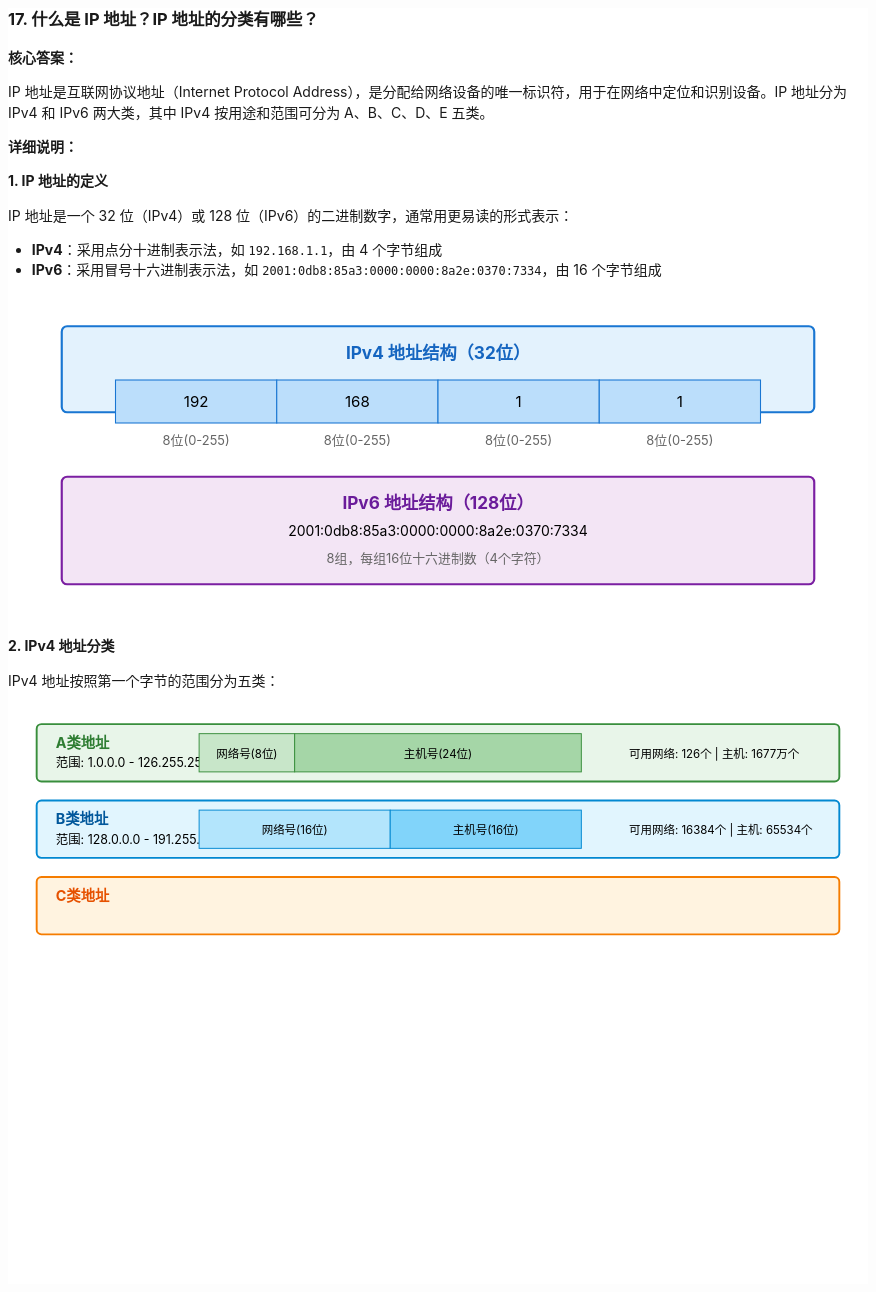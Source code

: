 ### 17. 什么是 IP 地址？IP 地址的分类有哪些？

**核心答案：**

IP 地址是互联网协议地址（Internet Protocol Address），是分配给网络设备的唯一标识符，用于在网络中定位和识别设备。IP 地址分为 IPv4 和 IPv6 两大类，其中 IPv4 按用途和范围可分为 A、B、C、D、E 五类。

**详细说明：**

**1. IP 地址的定义**

IP 地址是一个 32 位（IPv4）或 128 位（IPv6）的二进制数字，通常用更易读的形式表示：
- **IPv4**：采用点分十进制表示法，如 `192.168.1.1`，由 4 个字节组成
- **IPv6**：采用冒号十六进制表示法，如 `2001:0db8:85a3:0000:0000:8a2e:0370:7334`，由 16 个字节组成

<svg viewBox="0 0 800 300" xmlns="http://www.w3.org/2000/svg">
  <rect x="50" y="30" width="700" height="80" fill="#E3F2FD" stroke="#1976D2" stroke-width="2" rx="5"/>
  <text x="400" y="60" font-size="16" font-weight="bold" text-anchor="middle" fill="#1565C0">IPv4 地址结构（32位）</text>
  <rect x="100" y="80" width="150" height="40" fill="#BBDEFB" stroke="#1976D2" stroke-width="1"/>
  <rect x="250" y="80" width="150" height="40" fill="#BBDEFB" stroke="#1976D2" stroke-width="1"/>
  <rect x="400" y="80" width="150" height="40" fill="#BBDEFB" stroke="#1976D2" stroke-width="1"/>
  <rect x="550" y="80" width="150" height="40" fill="#BBDEFB" stroke="#1976D2" stroke-width="1"/>
  <text x="175" y="105" font-size="14" text-anchor="middle" fill="#000">192</text>
  <text x="325" y="105" font-size="14" text-anchor="middle" fill="#000">168</text>
  <text x="475" y="105" font-size="14" text-anchor="middle" fill="#000">1</text>
  <text x="625" y="105" font-size="14" text-anchor="middle" fill="#000">1</text>
  <text x="175" y="140" font-size="12" text-anchor="middle" fill="#666">8位(0-255)</text>
  <text x="325" y="140" font-size="12" text-anchor="middle" fill="#666">8位(0-255)</text>
  <text x="475" y="140" font-size="12" text-anchor="middle" fill="#666">8位(0-255)</text>
  <text x="625" y="140" font-size="12" text-anchor="middle" fill="#666">8位(0-255)</text>
  <rect x="50" y="170" width="700" height="100" fill="#F3E5F5" stroke="#7B1FA2" stroke-width="2" rx="5"/>
  <text x="400" y="200" font-size="16" font-weight="bold" text-anchor="middle" fill="#6A1B9A">IPv6 地址结构（128位）</text>
  <text x="400" y="225" font-size="13" text-anchor="middle" fill="#000">2001:0db8:85a3:0000:0000:8a2e:0370:7334</text>
  <text x="400" y="250" font-size="12" text-anchor="middle" fill="#666">8组，每组16位十六进制数（4个字符）</text>
</svg>

**2. IPv4 地址分类**

IPv4 地址按照第一个字节的范围分为五类：

<svg viewBox="0 0 900 600" xmlns="http://www.w3.org/2000/svg">
  <rect x="30" y="20" width="840" height="60" fill="#E8F5E9" stroke="#388E3C" stroke-width="2" rx="5"/>
  <text x="50" y="45" font-size="15" font-weight="bold" fill="#2E7D32">A类地址</text>
  <text x="50" y="65" font-size="13" fill="#000">范围: 1.0.0.0 - 126.255.255.255</text>
  <rect x="200" y="30" width="100" height="40" fill="#C8E6C9" stroke="#388E3C" stroke-width="1"/>
  <rect x="300" y="30" width="300" height="40" fill="#A5D6A7" stroke="#388E3C" stroke-width="1"/>
  <text x="250" y="55" font-size="12" text-anchor="middle" fill="#000">网络号(8位)</text>
  <text x="450" y="55" font-size="12" text-anchor="middle" fill="#000">主机号(24位)</text>
  <text x="650" y="55" font-size="12" fill="#000">可用网络: 126个 | 主机: 1677万个</text>
  <rect x="30" y="100" width="840" height="60" fill="#E1F5FE" stroke="#0288D1" stroke-width="2" rx="5"/>
  <text x="50" y="125" font-size="15" font-weight="bold" fill="#01579B">B类地址</text>
  <text x="50" y="145" font-size="13" fill="#000">范围: 128.0.0.0 - 191.255.255.255</text>
  <rect x="200" y="110" width="200" height="40" fill="#B3E5FC" stroke="#0288D1" stroke-width="1"/>
  <rect x="400" y="110" width="200" height="40" fill="#81D4FA" stroke="#0288D1" stroke-width="1"/>
  <text x="300" y="135" font-size="12" text-anchor="middle" fill="#000">网络号(16位)</text>
  <text x="500" y="135" font-size="12" text-anchor="middle" fill="#000">主机号(16位)</text>
  <text x="650" y="135" font-size="12" fill="#000">可用网络: 16384个 | 主机: 65534个</text>
  <rect x="30" y="180" width="840" height="60" fill="#FFF3E0" stroke="#F57C00" stroke-width="2" rx="5"/>
  <text x="50" y="205" font-size="15" font-weight="bold" fill="#E65100">C类地址</text>